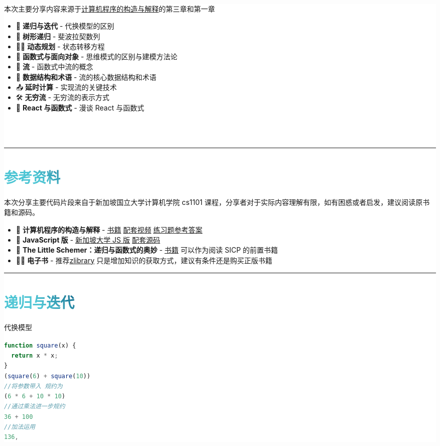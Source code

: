 本次主要分享内容来源于[计算机程序的构造与解释](https://book.douban.com/subject/1148282/)的第三章和第一章

- 📝 **递归与迭代** - 代换模型的区别
- 🎨 **树形递归** - 斐波拉契数列
- 🧑‍💻 **动态规划** - 状态转移方程
- 🤹 **函数式与面向对象** - 思维模式的区别与建模方法论
- 🎥 **流** - 函数式中流的概念
- 📝 **数据结构和术语** - 流的核心数据结构和术语
- 📤 **延时计算** - 实现流的关键技术
- 🛠 **无穷流** - 无穷流的表示方式
- 🎥 **React 与函数式** - 漫谈 React 与函数式

<br>
<br>



<style>
h1 {
  background-color: #2B90B6;
  background-image: linear-gradient(45deg, #4EC5D4 10%, #146b8c 20%);
  background-size: 100%;
  -webkit-background-clip: text;
  -moz-background-clip: text;
  -webkit-text-fill-color: transparent;
  -moz-text-fill-color: transparent;
}
</style>

---

# 参考资料

本次分享主要代码片段来自于新加坡国立大学计算机学院 cs1101 课程，分享者对于实际内容理解有限，如有困惑或者启发，建议阅读原书籍和源码。

- 📝 **计算机程序的构造与解释** - [书籍](https://book.douban.com/subject/1148282/) [配套视频](https://www.bilibili.com/video/av8515129/) [练习题参考答案](https://github.com/jiacai2050/sicp)
- 📝 **JavaScript 版** - [新加坡大学 JS 版](https://sourceacademy.org/sicpjs/index) [配套源码](https://github.com/source-academy/sicp)
- 🎨 **The Little Schemer：递归与函数式的奥妙** - [书籍](https://book.douban.com/subject/27080946/) 可以作为阅读 SICP 的前置书籍
- 🧑‍💻 **电子书** - 推荐[zlibrary](https://zh.jp1lib.org/) 只是增加知识的获取方式，建议有条件还是购买正版书籍

---

# 递归与迭代

代换模型

```js
function square(x) {
  return x * x;
}
(square(6) + square(10))
//将参数带入 规约为
(6 * 6 + 10 * 10)
//通过乘法进一步规约
36 + 100
//加法运用
136,
```

